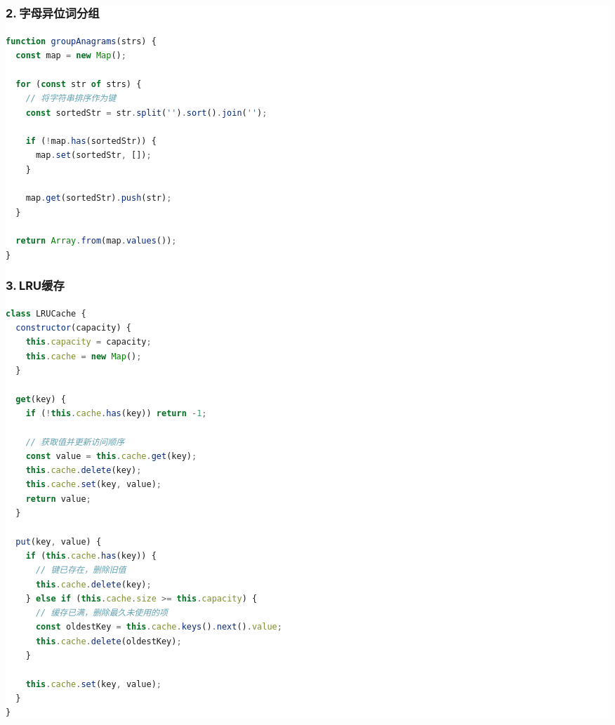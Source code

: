 ### 2. 字母异位词分组

```javascript
function groupAnagrams(strs) {
  const map = new Map();

  for (const str of strs) {
    // 将字符串排序作为键
    const sortedStr = str.split('').sort().join('');

    if (!map.has(sortedStr)) {
      map.set(sortedStr, []);
    }

    map.get(sortedStr).push(str);
  }

  return Array.from(map.values());
}
```

### 3. LRU缓存

```javascript
class LRUCache {
  constructor(capacity) {
    this.capacity = capacity;
    this.cache = new Map();
  }

  get(key) {
    if (!this.cache.has(key)) return -1;

    // 获取值并更新访问顺序
    const value = this.cache.get(key);
    this.cache.delete(key);
    this.cache.set(key, value);
    return value;
  }

  put(key, value) {
    if (this.cache.has(key)) {
      // 键已存在，删除旧值
      this.cache.delete(key);
    } else if (this.cache.size >= this.capacity) {
      // 缓存已满，删除最久未使用的项
      const oldestKey = this.cache.keys().next().value;
      this.cache.delete(oldestKey);
    }

    this.cache.set(key, value);
  }
}
```
